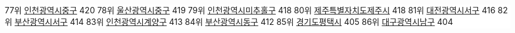   <tr>
    <td>77위</td>
    <td><a href="/apt/인천광역시중구{dong}">인천광역시중구</a></td>
    <td>420</td>
  </tr>

  <tr>
    <td>78위</td>
    <td><a href="/apt/울산광역시중구{dong}">울산광역시중구</a></td>
    <td>419</td>
  </tr>

  <tr>
    <td>79위</td>
    <td><a href="/apt/인천광역시미추홀구{dong}">인천광역시미추홀구</a></td>
    <td>418</td>
  </tr>

  <tr>
    <td>80위</td>
    <td><a href="/apt/제주특별자치도제주시{dong}">제주특별자치도제주시</a></td>
    <td>418</td>
  </tr>

  <tr>
    <td>81위</td>
    <td><a href="/apt/대전광역시서구{dong}">대전광역시서구</a></td>
    <td>416</td>
  </tr>

  <tr>
    <td>82위</td>
    <td><a href="/apt/부산광역시서구{dong}">부산광역시서구</a></td>
    <td>414</td>
  </tr>

  <tr>
    <td>83위</td>
    <td><a href="/apt/인천광역시계양구{dong}">인천광역시계양구</a></td>
    <td>413</td>
  </tr>

  <tr>
    <td>84위</td>
    <td><a href="/apt/부산광역시동구{dong}">부산광역시동구</a></td>
    <td>412</td>
  </tr>

  <tr>
    <td>85위</td>
    <td><a href="/apt/경기도평택시{dong}">경기도평택시</a></td>
    <td>405</td>
  </tr>

  <tr>
    <td>86위</td>
    <td><a href="/apt/대구광역시남구{dong}">대구광역시남구</a></td>
    <td>404</td>
  </tr>
